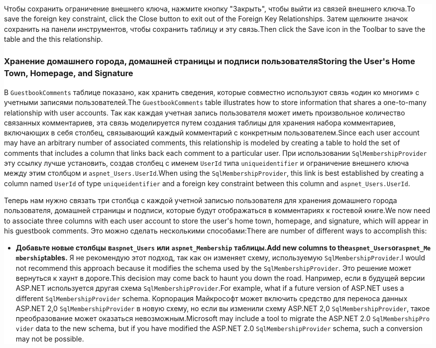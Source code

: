 <span data-ttu-id="aee9d-186">Чтобы сохранить ограничение внешнего ключа, нажмите кнопку "Закрыть", чтобы выйти из связей внешнего ключа.</span><span class="sxs-lookup"><span data-stu-id="aee9d-186">To save the foreign key constraint, click the Close button to exit out of the Foreign Key Relationships.</span></span> <span data-ttu-id="aee9d-187">Затем щелкните значок сохранить на панели инструментов, чтобы сохранить таблицу и эту связь.</span><span class="sxs-lookup"><span data-stu-id="aee9d-187">Then click the Save icon in the Toolbar to save the table and the this relationship.</span></span>

### <a name="storing-the-users-home-town-homepage-and-signature"></a><span data-ttu-id="aee9d-188">Хранение домашнего города, домашней страницы и подписи пользователя</span><span class="sxs-lookup"><span data-stu-id="aee9d-188">Storing the User's Home Town, Homepage, and Signature</span></span>

<span data-ttu-id="aee9d-189">В `GuestbookComments` таблице показано, как хранить сведения, которые совместно используют связь «один ко многим» с учетными записями пользователей.</span><span class="sxs-lookup"><span data-stu-id="aee9d-189">The `GuestbookComments` table illustrates how to store information that shares a one-to-many relationship with user accounts.</span></span> <span data-ttu-id="aee9d-190">Так как каждая учетная запись пользователя может иметь произвольное количество связанных комментариев, эта связь моделируется путем создания таблицы для хранения набора комментариев, включающих в себя столбец, связывающий каждый комментарий с конкретным пользователем.</span><span class="sxs-lookup"><span data-stu-id="aee9d-190">Since each user account may have an arbitrary number of associated comments, this relationship is modeled by creating a table to hold the set of comments that includes a column that links back each comment to a particular user.</span></span> <span data-ttu-id="aee9d-191">При использовании `SqlMembershipProvider`эту ссылку лучше установить, создав столбец с именем `UserId` типа `uniqueidentifier` и ограничение внешнего ключа между этим столбцом и `aspnet_Users.UserId`.</span><span class="sxs-lookup"><span data-stu-id="aee9d-191">When using the `SqlMembershipProvider`, this link is best established by creating a column named `UserId` of type `uniqueidentifier` and a foreign key constraint between this column and `aspnet_Users.UserId`.</span></span>

<span data-ttu-id="aee9d-192">Теперь нам нужно связать три столбца с каждой учетной записью пользователя для хранения домашнего города пользователя, домашней страницы и подписи, которые будут отображаться в комментариях к гостевой книге.</span><span class="sxs-lookup"><span data-stu-id="aee9d-192">We now need to associate three columns with each user account to store the user's home town, homepage, and signature, which will appear in his guestbook comments.</span></span> <span data-ttu-id="aee9d-193">Это можно сделать несколькими способами:</span><span class="sxs-lookup"><span data-stu-id="aee9d-193">There are number of different ways to accomplish this:</span></span>

- <span data-ttu-id="aee9d-194"><strong>Добавьте новые столбцы</strong>  <strong>в`aspnet_Users`</strong> <strong>или</strong> <strong>`aspnet_Membership`</strong> <strong>таблицы.</strong></span><span class="sxs-lookup"><span data-stu-id="aee9d-194"><strong>Add new columns to the</strong><strong>`aspnet_Users`</strong><strong>or</strong><strong>`aspnet_Membership`</strong><strong>tables.</strong></span></span> <span data-ttu-id="aee9d-195">Я не рекомендую этот подход, так как он изменяет схему, используемую `SqlMembershipProvider`.</span><span class="sxs-lookup"><span data-stu-id="aee9d-195">I would not recommend this approach because it modifies the schema used by the `SqlMembershipProvider`.</span></span> <span data-ttu-id="aee9d-196">Это решение может вернуться к хаунт в дороге.</span><span class="sxs-lookup"><span data-stu-id="aee9d-196">This decision may come back to haunt you down the road.</span></span> <span data-ttu-id="aee9d-197">Например, если в будущей версии ASP.NET используется другая схема `SqlMembershipProvider`.</span><span class="sxs-lookup"><span data-stu-id="aee9d-197">For example, what if a future version of ASP.NET uses a different `SqlMembershipProvider` schema.</span></span> <span data-ttu-id="aee9d-198">Корпорация Майкрософт может включить средство для переноса данных ASP.NET 2,0 `SqlMembershipProvider` в новую схему, но если вы изменили схему ASP.NET 2,0 `SqlMembershipProvider`, такое преобразование может оказаться невозможным.</span><span class="sxs-lookup"><span data-stu-id="aee9d-198">Microsoft may include a tool to migrate the ASP.NET 2.0 `SqlMembershipProvider` data to the new schema, but if you have modified the ASP.NET 2.0 `SqlMembershipProvider` schema, such a conversion may not be possible.</span></span>
